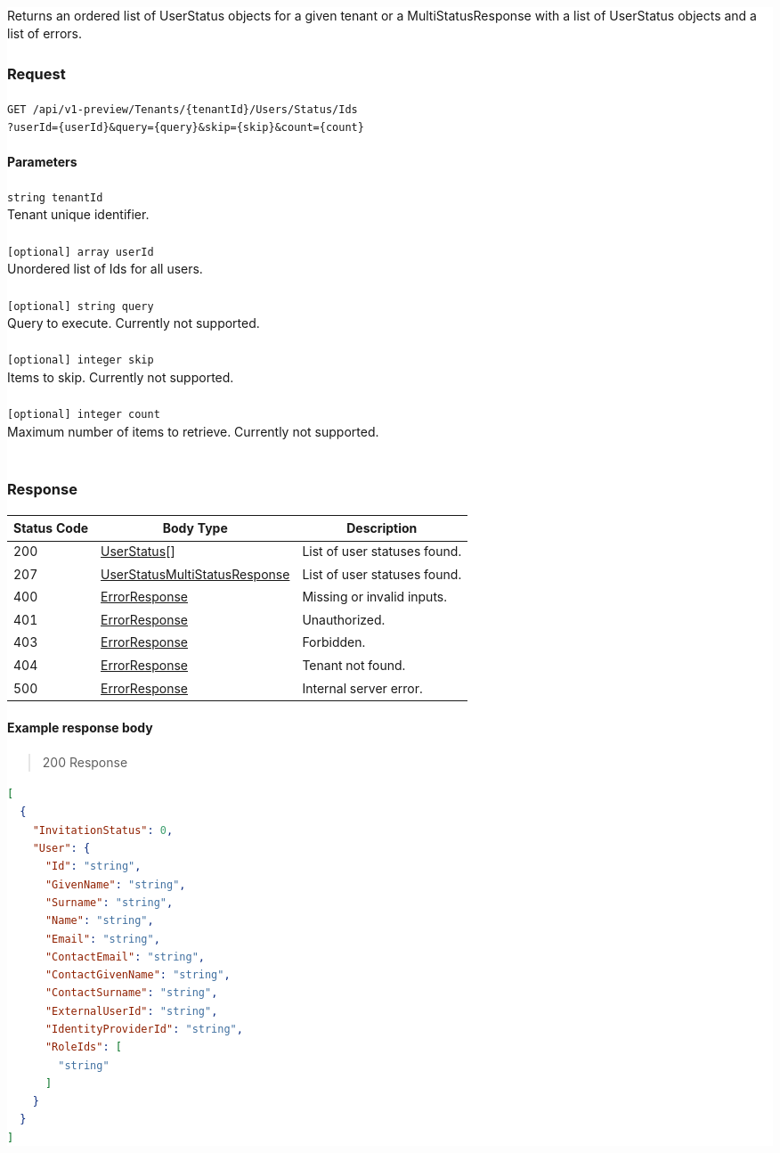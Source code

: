 Returns an ordered list of UserStatus objects for a given tenant or a MultiStatusResponse with a list of UserStatus objects and a list of errors.

### Request
```text 
GET /api/v1-preview/Tenants/{tenantId}/Users/Status/Ids
?userId={userId}&query={query}&skip={skip}&count={count}
```

#### Parameters

`string tenantId`
<br/>Tenant unique identifier.<br/><br/>
`[optional] array userId`
<br/>Unordered list of Ids for all users.<br/><br/>`[optional] string query`
<br/>Query to execute. Currently not supported.<br/><br/>`[optional] integer skip`
<br/>Items to skip. Currently not supported.<br/><br/>`[optional] integer count`
<br/>Maximum number of items to retrieve. Currently not supported.<br/><br/>

### Response

|Status Code|Body Type|Description|
|---|---|---|
|200|[UserStatus](#schemauserstatus)[]|List of user statuses found.|
|207|[UserStatusMultiStatusResponse](#schemauserstatusmultistatusresponse)|List of user statuses found.|
|400|[ErrorResponse](#schemaerrorresponse)|Missing or invalid inputs.|
|401|[ErrorResponse](#schemaerrorresponse)|Unauthorized.|
|403|[ErrorResponse](#schemaerrorresponse)|Forbidden.|
|404|[ErrorResponse](#schemaerrorresponse)|Tenant not found.|
|500|[ErrorResponse](#schemaerrorresponse)|Internal server error.|

#### Example response body
> 200 Response

```json
[
  {
    "InvitationStatus": 0,
    "User": {
      "Id": "string",
      "GivenName": "string",
      "Surname": "string",
      "Name": "string",
      "Email": "string",
      "ContactEmail": "string",
      "ContactGivenName": "string",
      "ContactSurname": "string",
      "ExternalUserId": "string",
      "IdentityProviderId": "string",
      "RoleIds": [
        "string"
      ]
    }
  }
]
```
